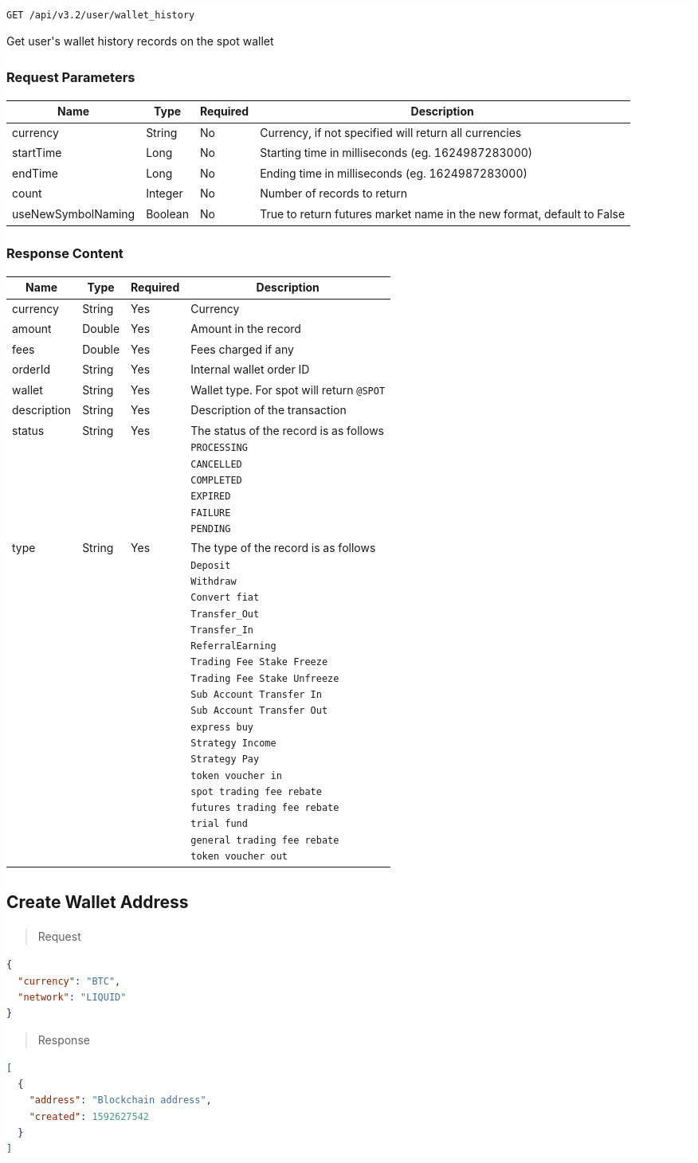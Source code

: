`GET /api/v3.2/user/wallet_history`

Get user's wallet history records on the spot wallet

### Request Parameters

| Name               | Type    | Required | Description                                                            |
| ---                | ---     | ---      | ---                                                                    |
| currency           | String  | No       | Currency, if not specified will return all currencies                  |
| startTime          | Long    | No       | Starting time in milliseconds (eg. 1624987283000)                      |
| endTime            | Long    | No       | Ending time in milliseconds (eg. 1624987283000)                        |
| count              | Integer | No       | Number of records to return                                            |
| useNewSymbolNaming | Boolean | No       | True to return futures market name in the new format, default to False |


### Response Content

| Name        | Type    | Required | Description                                |
| ---         | ---     | ---      | ---                                        |
| currency    | String  | Yes      | Currency                                   |
| amount      | Double  | Yes      | Amount in the record                       |
| fees        | Double  | Yes      | Fees charged if any                        |
| orderId     | String  | Yes      | Internal wallet order ID                   |
| wallet      | String  | Yes      | Wallet type. For spot will return `@SPOT`  |
| description | String  | Yes      | Description of the transaction             |
| status      | String  | Yes      | The status of the record is as follows<br/>`PROCESSING`<br/>`CANCELLED`<br/>`COMPLETED`<br/>`EXPIRED`<br/>`FAILURE`<br/>`PENDING` |
| type        | String  | Yes      | The type of the record is as follows<br/>`Deposit`<br/>`Withdraw`<br/>`Convert fiat`<br/>`Transfer_Out`<br/>`Transfer_In`<br/>`ReferralEarning`<br/>`Trading Fee Stake Freeze`<br/>`Trading Fee Stake Unfreeze`<br/>`Sub Account Transfer In`<br/>`Sub Account Transfer Out`<br/>`express buy`<br/>`Strategy Income`<br/>`Strategy Pay`<br/>`token voucher in`<br/>`spot trading fee rebate`<br/>`futures trading fee rebate`<br/>`trial fund`<br/>`general trading fee rebate`<br/>`token voucher out` |

## Create Wallet Address

> Request

```json
{
  "currency": "BTC",
  "network": "LIQUID"
}
```

> Response

```json
[
  {
    "address": "Blockchain address",
    "created": 1592627542
  }
]
```
